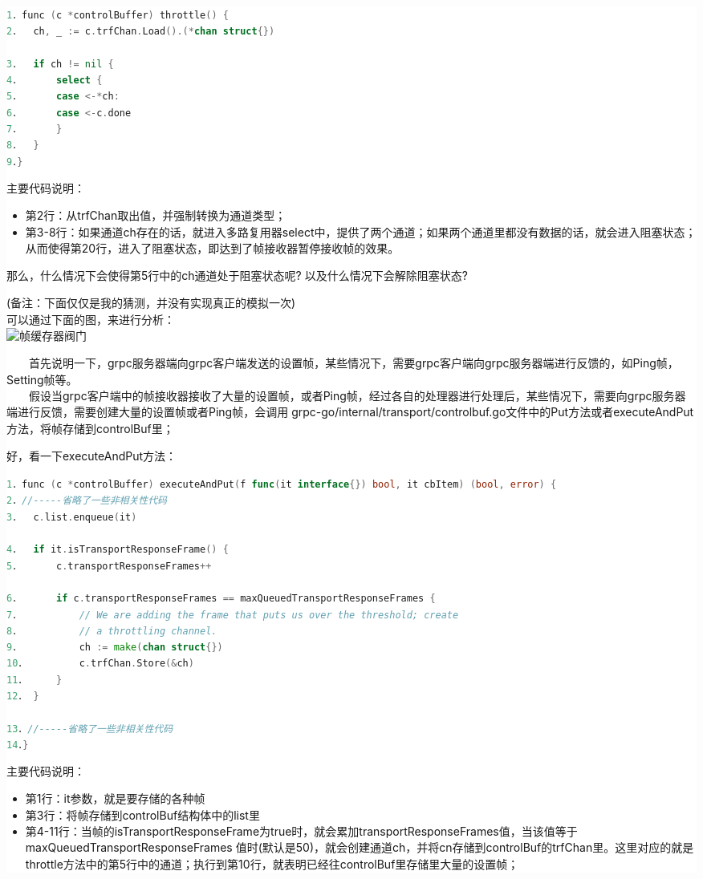 ```go
1．func (c *controlBuffer) throttle() {
2．	ch, _ := c.trfChan.Load().(*chan struct{})

3．	if ch != nil {
4．		select {
5．		case <-*ch:
6．		case <-c.done
7．		}
8．	}
9．}
```

主要代码说明：

-   第2行：从trfChan取出值，并强制转换为通道类型；
-   第3-8行：如果通道ch存在的话，就进入多路复用器select中，提供了两个通道；如果两个通道里都没有数据的话，就会进入阻塞状态；从而使得第20行，进入了阻塞状态，即达到了帧接收器暂停接收帧的效果。

那么，什么情况下会使得第5行中的ch通道处于阻塞状态呢? 以及什么情况下会解除阻塞状态?

  
(备注：下面仅仅是我的猜测，并没有实现真正的模拟一次)  
可以通过下面的图，来进行分析：  
![帧缓存器阀门](https://img-blog.csdnimg.cn/20210612163258826.jpg?x-oss-process=image/watermark,type_ZmFuZ3poZW5naGVpdGk,shadow_10,text_aHR0cHM6Ly9ibG9nLmNzZG4ubmV0L3UwMTE1ODI5MjI=,size_16,color_FFFFFF,t_70#pic_center)

  首先说明一下，grpc服务器端向grpc客户端发送的设置帧，某些情况下，需要grpc客户端向grpc服务器端进行反馈的，如Ping帧，Setting帧等。  
  假设当grpc客户端中的帧接收器接收了大量的设置帧，或者Ping帧，经过各自的处理器进行处理后，某些情况下，需要向grpc服务器端进行反馈，需要创建大量的设置帧或者Ping帧，会调用 grpc-go/internal/transport/controlbuf.go文件中的Put方法或者executeAndPut方法，将帧存储到controlBuf里；

好，看一下executeAndPut方法：

```go
1．func (c *controlBuffer) executeAndPut(f func(it interface{}) bool, it cbItem) (bool, error) {
2．//-----省略了一些非相关性代码
3．	c.list.enqueue(it)

4．	if it.isTransportResponseFrame() {
5．		c.transportResponseFrames++

6．		if c.transportResponseFrames == maxQueuedTransportResponseFrames {
7．			// We are adding the frame that puts us over the threshold; create
8．			// a throttling channel.
9．			ch := make(chan struct{})
10．			c.trfChan.Store(&ch)
11．		}
12．	}

13．//-----省略了一些非相关性代码
14．}
```

主要代码说明：

-   第1行：it参数，就是要存储的各种帧
-   第3行：将帧存储到controlBuf结构体中的list里
-   第4-11行：当帧的isTransportResponseFrame为true时，就会累加transportResponseFrames值，当该值等于maxQueuedTransportResponseFrames 值时(默认是50)，就会创建通道ch，并将cn存储到controlBuf的trfChan里。这里对应的就是throttle方法中的第5行中的通道；执行到第10行，就表明已经往controlBuf里存储里大量的设置帧；
